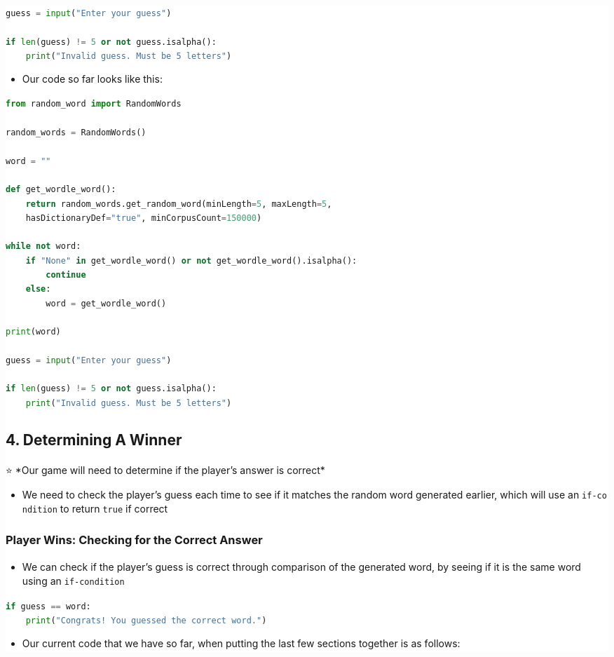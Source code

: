 ```python
guess = input("Enter your guess")

if len(guess) != 5 or not guess.isalpha():
	print("Invalid guess. Must be 5 letters")
```

- Our code so far looks like this:

```python
from random_word import RandomWords

random_words = RandomWords()

word = ""

def get_wordle_word():
	return random_words.get_random_word(minLength=5, maxLength=5, 
	hasDictionaryDef="true", minCorpusCount=150000)

while not word:
	if "None" in get_wordle_word() or not get_wordle_word().isalpha():
		continue
	else:
		word = get_wordle_word()

print(word)

guess = input("Enter your guess")

if len(guess) != 5 or not guess.isalpha():
	print("Invalid guess. Must be 5 letters")
```

## 4. Determining A Winner

<aside>
⭐ *Our game will need to determine if the player’s answer is correct*

- We need to check the player’s guess each time to see if it matches the random word generated earlier, which will use an `if-condition` to return `true` if correct
</aside>

### Player Wins: Checking for the Correct Answer

- We can check if the player’s guess is correct through comparison of the generated word, by seeing if it is the same word using an `if-condition`

```python
if guess == word:
	print("Congrats! You guessed the correct word.")
```

- Our current code that we have so far, when putting the last few sections together is as follows:

